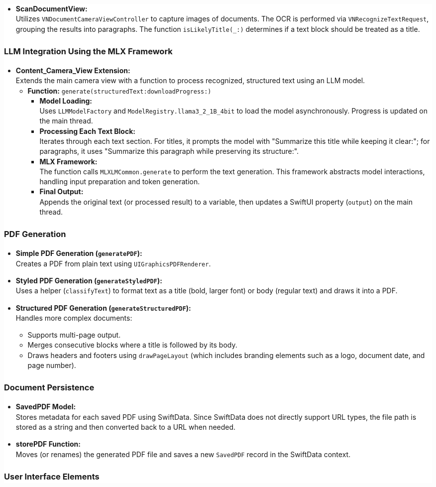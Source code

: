 - **ScanDocumentView:**  
  Utilizes `VNDocumentCameraViewController` to capture images of documents. The OCR is performed via `VNRecognizeTextRequest`, grouping the results into paragraphs. The function `isLikelyTitle(_:)` determines if a text block should be treated as a title.

### LLM Integration Using the MLX Framework

- **Content_Camera_View Extension:**  
  Extends the main camera view with a function to process recognized, structured text using an LLM model.
  - **Function:** `generate(structuredText:downloadProgress:)`
    - **Model Loading:**  
      Uses `LLMModelFactory` and `ModelRegistry.llama3_2_1B_4bit` to load the model asynchronously. Progress is updated on the main thread.
    - **Processing Each Text Block:**  
      Iterates through each text section. For titles, it prompts the model with "Summarize this title while keeping it clear:"; for paragraphs, it uses "Summarize this paragraph while preserving its structure:".
    - **MLX Framework:**  
      The function calls `MLXLMCommon.generate` to perform the text generation. This framework abstracts model interactions, handling input preparation and token generation.
    - **Final Output:**  
      Appends the original text (or processed result) to a variable, then updates a SwiftUI property (`output`) on the main thread.

### PDF Generation

- **Simple PDF Generation (`generatePDF`):**  
  Creates a PDF from plain text using `UIGraphicsPDFRenderer`.

- **Styled PDF Generation (`generateStyledPDF`):**  
  Uses a helper (`classifyText`) to format text as a title (bold, larger font) or body (regular text) and draws it into a PDF.

- **Structured PDF Generation (`generateStructuredPDF`):**  
  Handles more complex documents:
  - Supports multi-page output.
  - Merges consecutive blocks where a title is followed by its body.
  - Draws headers and footers using `drawPageLayout` (which includes branding elements such as a logo, document date, and page number).

### Document Persistence

- **SavedPDF Model:**  
  Stores metadata for each saved PDF using SwiftData. Since SwiftData does not directly support URL types, the file path is stored as a string and then converted back to a URL when needed.

- **storePDF Function:**  
  Moves (or renames) the generated PDF file and saves a new `SavedPDF` record in the SwiftData context.

### User Interface Elements
